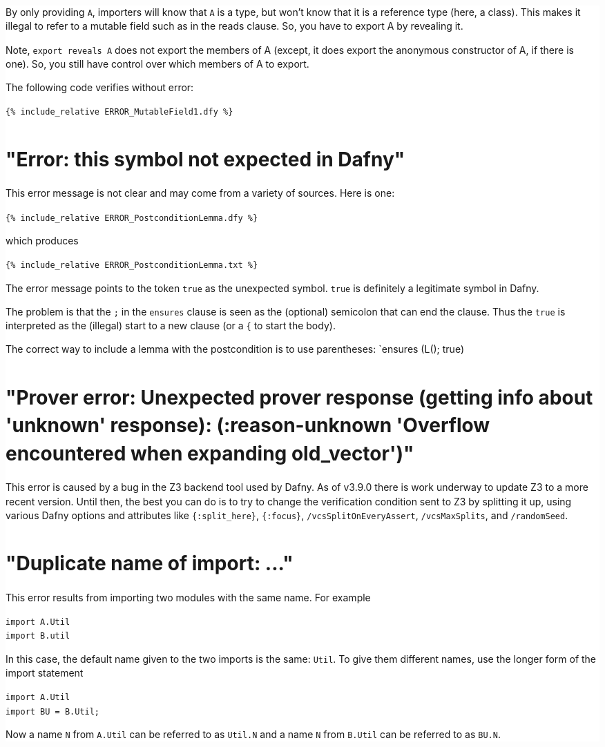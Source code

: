 By only providing `A`, importers will know that `A` is a type, 
but won’t know that it is a reference type (here, a class). 
This makes it illegal to refer to a mutable field such as in the reads clause. 
So, you have to export A by revealing it.

Note, `export reveals A` does not export the members of A 
(except, it does export the anonymous constructor of A, if there is one). 
So, you still have control over which members of A to export.

The following code verifies without error:
```dafny
{% include_relative ERROR_MutableField1.dfy %}
```



# "Error: this symbol not expected in Dafny"


This error message is not clear and may come from a variety of sources. Here is one:
```dafny
{% include_relative ERROR_PostconditionLemma.dfy %}
```
which produces 
```text
{% include_relative ERROR_PostconditionLemma.txt %}
```

The error message points to the token `true` as the unexpected symbol.
`true` is definitely a legitimate symbol in Dafny.

The problem is that the `;` in the `ensures` clause is seen as the (optional) semicolon that can end
the clause. Thus the `true` is interpreted as the (illegal) start to a new clause (or a `{` to start the body).

The correct way to include a lemma with the postcondition is to use parentheses:
`ensures (L(); true)

# "Prover error: Unexpected prover response (getting info about 'unknown' response): (:reason-unknown 'Overflow encountered when expanding old_vector')"


This error is caused by a bug in the Z3 backend tool used by Dafny. 
As of v3.9.0 there is work underway to update Z3 to a more recent version.
Until then, the best you can do is to try to change the verification condition sent to Z3 by splitting it up, using various Dafny options and attributes like `{:split_here}`, `{:focus}`, `/vcsSplitOnEveryAssert`, `/vcsMaxSplits`, and `/randomSeed`.


# "Duplicate name of import: ..."


This error results from importing two modules with the same name. For example
```dafny
import A.Util
import B.util
```
In this case, the default name given to the two imports is the same: `Util`.
To give them different names, use the longer form of the import statement
```dafny
import A.Util
import BU = B.Util;
```
Now a name `N` from `A.Util` can  be referred to as `Util.N` and
a name `N` from `B.Util` can be referred to as `BU.N`.
